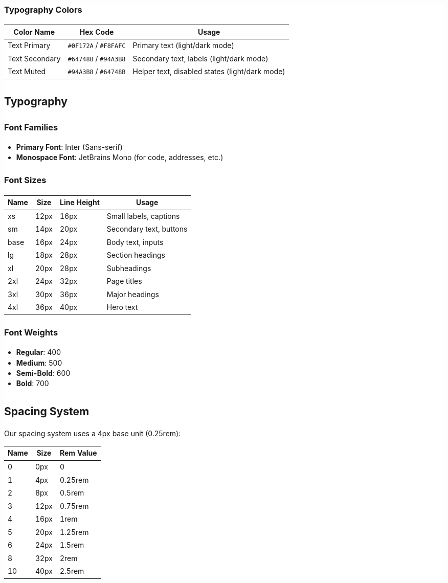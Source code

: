### Typography Colors

| Color Name | Hex Code | Usage |
|------------|----------|-------|
| Text Primary | `#0F172A` / `#F8FAFC` | Primary text (light/dark mode) |
| Text Secondary | `#64748B` / `#94A3B8` | Secondary text, labels (light/dark mode) |
| Text Muted | `#94A3B8` / `#64748B` | Helper text, disabled states (light/dark mode) |

## Typography

### Font Families

- **Primary Font**: Inter (Sans-serif)
- **Monospace Font**: JetBrains Mono (for code, addresses, etc.)

### Font Sizes

| Name | Size | Line Height | Usage |
|------|------|-------------|-------|
| xs | 12px | 16px | Small labels, captions |
| sm | 14px | 20px | Secondary text, buttons |
| base | 16px | 24px | Body text, inputs |
| lg | 18px | 28px | Section headings |
| xl | 20px | 28px | Subheadings |
| 2xl | 24px | 32px | Page titles |
| 3xl | 30px | 36px | Major headings |
| 4xl | 36px | 40px | Hero text |

### Font Weights

- **Regular**: 400
- **Medium**: 500
- **Semi-Bold**: 600
- **Bold**: 700

## Spacing System

Our spacing system uses a 4px base unit (0.25rem):

| Name | Size | Rem Value |
|------|------|-----------|
| 0 | 0px | 0 |
| 1 | 4px | 0.25rem |
| 2 | 8px | 0.5rem |
| 3 | 12px | 0.75rem |
| 4 | 16px | 1rem |
| 5 | 20px | 1.25rem |
| 6 | 24px | 1.5rem |
| 8 | 32px | 2rem |
| 10 | 40px | 2.5rem |